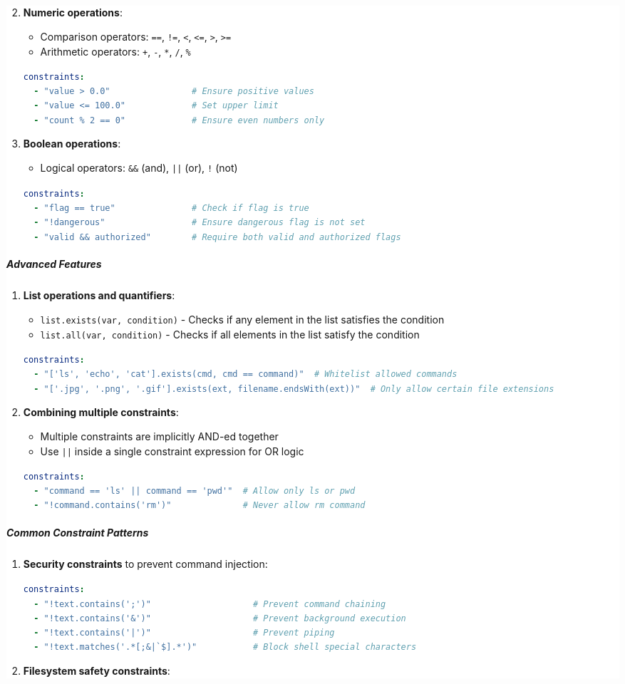 2. **Numeric operations**:

   - Comparison operators: `==`, `!=`, `<`, `<=`, `>`, `>=`
   - Arithmetic operators: `+`, `-`, `*`, `/`, `%`

   ```yaml
   constraints:
     - "value > 0.0"                # Ensure positive values
     - "value <= 100.0"             # Set upper limit
     - "count % 2 == 0"             # Ensure even numbers only
   ```

3. **Boolean operations**:
   - Logical operators: `&&` (and), `||` (or), `!` (not)

   ```yaml
   constraints:
     - "flag == true"               # Check if flag is true
     - "!dangerous"                 # Ensure dangerous flag is not set
     - "valid && authorized"        # Require both valid and authorized flags
   ```

##### Advanced Features

1. **List operations and quantifiers**:

   - `list.exists(var, condition)` - Checks if any element in the list satisfies the condition
   - `list.all(var, condition)` - Checks if all elements in the list satisfy the condition

   ```yaml
   constraints:
     - "['ls', 'echo', 'cat'].exists(cmd, cmd == command)"  # Whitelist allowed commands
     - "['.jpg', '.png', '.gif'].exists(ext, filename.endsWith(ext))"  # Only allow certain file extensions
   ```

2. **Combining multiple constraints**:
   - Multiple constraints are implicitly AND-ed together
   - Use `||` inside a single constraint expression for OR logic

   ```yaml
   constraints:
     - "command == 'ls' || command == 'pwd'"  # Allow only ls or pwd
     - "!command.contains('rm')"              # Never allow rm command
   ```

##### Common Constraint Patterns

1. **Security constraints** to prevent command injection:

   ```yaml
   constraints:
     - "!text.contains(';')"                    # Prevent command chaining
     - "!text.contains('&')"                    # Prevent background execution
     - "!text.contains('|')"                    # Prevent piping
     - "!text.matches('.*[;&|`$].*')"           # Block shell special characters
   ```

2. **Filesystem safety constraints**:
